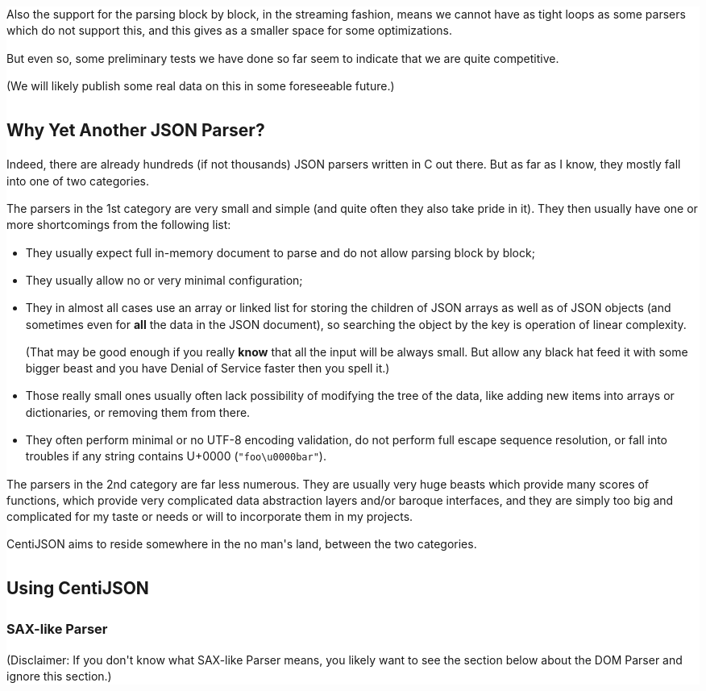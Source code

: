 Also the support for the parsing block by block, in the streaming fashion,
means we cannot have as tight loops as some parsers which do not support this,
and this gives as a smaller space for some optimizations.

But even so, some preliminary tests we have done so far seem to indicate that
we are quite competitive.

(We will likely publish some real data on this in some foreseeable future.)


## Why Yet Another JSON Parser?

Indeed, there are already hundreds (if not thousands) JSON parsers written in
C out there. But as far as I know, they mostly fall into one of two categories.

The parsers in the 1st category are very small and simple (and quite often they
also take pride in it). They then usually have one or more shortcomings from
the following list:

* They usually expect full in-memory document to parse and do not allow parsing
  block by block;

* They usually allow no or very minimal configuration;

* They in almost all cases use an array or linked list for storing the children
  of JSON arrays as well as of JSON objects (and sometimes even for **all** the
  data in the JSON document), so searching the object by the key is operation
  of linear complexity.

  (That may be good enough if you really **know** that all the input will be
  always small. But allow any black hat feed it with some bigger beast and you
  have Denial of Service faster then you spell it.)

* Those really small ones usually often lack possibility of modifying the tree
  of the data, like adding new items into arrays or dictionaries, or removing
  them from there.

* They often perform minimal or no UTF-8 encoding validation, do not perform
  full escape sequence resolution, or fall into troubles if any string contains
  U+0000 (`"foo\u0000bar"`).

The parsers in the 2nd category are far less numerous. They are usually very
huge beasts which provide many scores of functions, which provide very
complicated data abstraction layers and/or baroque interfaces, and they are
simply too big and complicated for my taste or needs or will to incorporate
them in my projects.

CentiJSON aims to reside somewhere in the no man's land, between the two
categories.


## Using CentiJSON

### SAX-like Parser

(Disclaimer: If you don't know what SAX-like Parser means, you likely want
to see the section below about the DOM Parser and ignore this section.)
